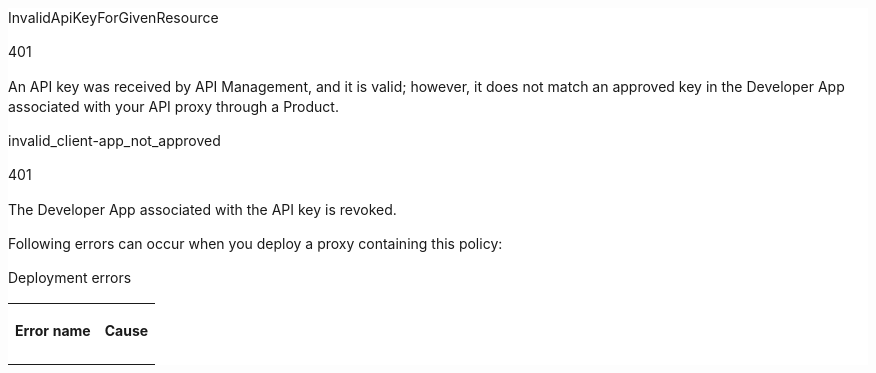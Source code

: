 InvalidApiKeyForGivenResource



</td>
<td valign="top">

401



</td>
<td valign="top">

An API key was received by API Management, and it is valid; however, it does not match an approved key in the Developer App associated with your API proxy through a Product.



</td>
</tr>
<tr>
<td valign="top">

invalid\_client-app\_not\_approved



</td>
<td valign="top">

401



</td>
<td valign="top">

The Developer App associated with the API key is revoked.



</td>
</tr>
</table>

Following errors can occur when you deploy a proxy containing this policy:

<a name="loio4d15a0427494452dbb42a319e9bb420f__table_yty_tz5_vgb"/>Deployment errors


<table>
<tr>
<th valign="top">

Error name



</th>
<th valign="top">

Cause



</th>
</tr>
<tr>
<td valign="top">
